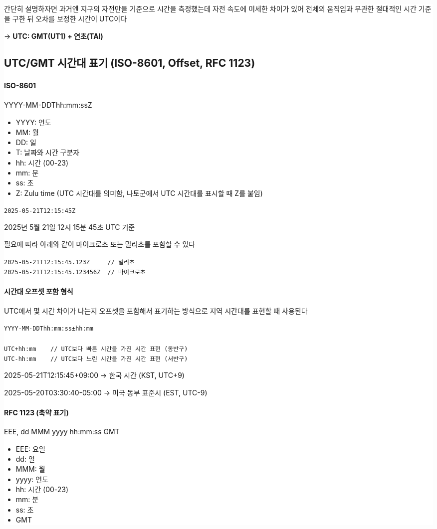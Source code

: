 간단히 설명하자면 과거엔 지구의 자전만을 기준으로 시간을 측정했는데 자전 속도에 미세한 차이가 있어 천체의 움직임과 무관한 절대적인 시간 기준을 구한 뒤 오차를 보정한 시간이 UTC이다

-> **UTC: GMT(UT1) + 연초(TAI)**


## UTC/GMT 시간대 표기 (ISO-8601, Offset, RFC 1123)

#### ISO-8601

YYYY-MM-DDThh:mm:ssZ
- YYYY: 연도
- MM: 월
- DD: 일
- T: 날짜와 시간 구분자
- hh: 시간 (00-23)
- mm: 분
- ss: 초
- Z: Zulu time (UTC 시간대를 의미함, 나토군에서 UTC 시간대를 표시할 때 Z를 붙임)

```text
2025-05-21T12:15:45Z
```

2025년 5월 21일 12시 15분 45초 UTC 기준

필요에 따라 아래와 같이 마이크로초 또는 밀리초를 포함할 수 있다

```text
2025-05-21T12:15:45.123Z     // 밀리초
2025-05-21T12:15:45.123456Z  // 마이크로초
```

#### 시간대 오프셋 포함 형식

UTC에서 몇 시간 차이가 나는지 오프셋을 포함해서 표기하는 방식으로 지역 시간대를 표현할 때 사용된다

```text
YYYY-MM-DDThh:mm:ss±hh:mm

UTC+hh:mm    // UTC보다 빠른 시간을 가진 시간 표현 (동반구)
UTC-hh:mm    // UTC보다 느린 시간을 가진 시간 표현 (서반구)
```

2025-05-21T12:15:45+09:00 -> 한국 시간 (KST, UTC+9)

2025-05-20T03:30:40-05:00 -> 미국 동부 표준시 (EST, UTC-9)

#### RFC 1123 (축약 표기)

EEE, dd MMM yyyy hh:mm:ss GMT
- EEE: 요일
- dd: 일
- MMM: 월
- yyyy: 연도
- hh: 시간 (00-23)
- mm: 분
- ss: 초
- GMT
